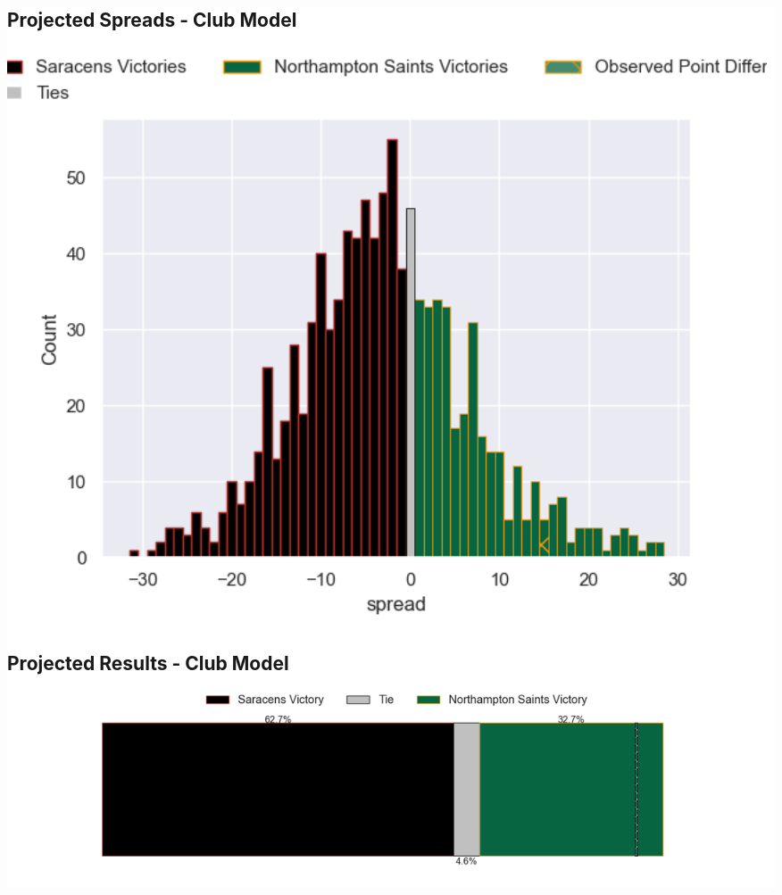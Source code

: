 ## Projected Spreads - Club Model


<p float="left">
<img src="../comp_files/plots/2025-09-19-Saracens_V_NorthamptonSaints_spreads.png" width="99%" />
</p>

## Projected Results - Club Model


<p float="left">
<img src="../comp_files/plots/2025-09-19-Saracens_V_NorthamptonSaints_resultbar.png" width="99%" />
</p>
